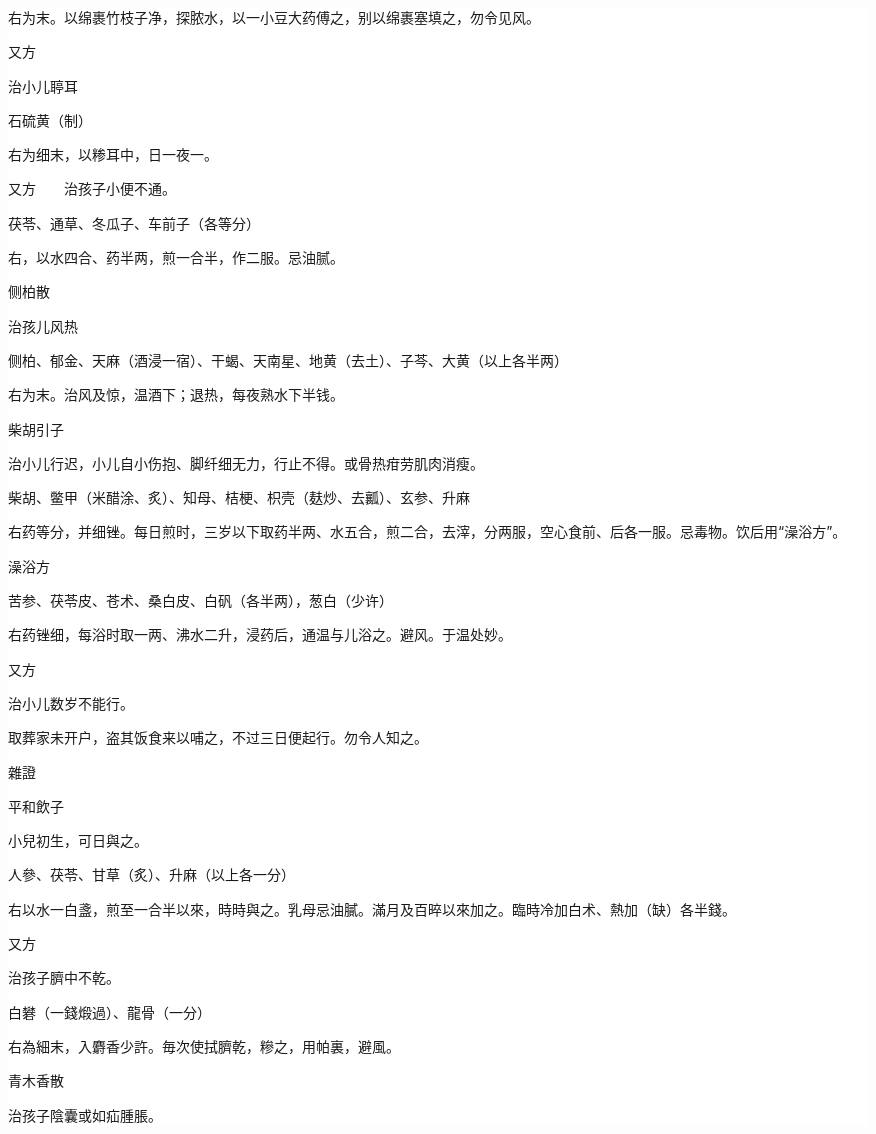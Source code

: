 右为末。以绵裹竹枝子净，探脓水，以一小豆大药傅之，别以绵裹塞填之，勿令见风。

又方

治小儿聤耳

石硫黄（制）

右为细末，以糁耳中，日一夜一。

又方　　治孩子小便不通。

茯苓、通草、冬瓜子、车前子（各等分）

右，以水四合、药半两，煎一合半，作二服。忌油腻。

侧柏散

治孩儿风热

侧柏、郁金、天麻（酒浸一宿）、干蝎、天南星、地黄（去土）、子芩、大黄（以上各半两）

右为末。治风及惊，温酒下；退热，每夜熟水下半钱。

柴胡引子

治小儿行迟，小儿自小伤抱、脚纤细无力，行止不得。或骨热疳劳肌肉消瘦。

柴胡、鳖甲（米醋涂、炙）、知母、桔梗、枳壳（麸炒、去瓤）、玄参、升麻

右药等分，并细锉。每日煎时，三岁以下取药半两、水五合，煎二合，去滓，分两服，空心食前、后各一服。忌毒物。饮后用“澡浴方”。

澡浴方

苦参、茯苓皮、苍术、桑白皮、白矾（各半两），葱白（少许）

右药锉细，每浴时取一两、沸水二升，浸药后，通温与儿浴之。避风。于温处妙。

又方

治小儿数岁不能行。

取葬家未开户，盗其饭食来以哺之，不过三日便起行。勿令人知之。

雜證

平和飲子

小兒初生，可日與之。

人參、茯苓、甘草（炙）、升麻（以上各一分）

右以水一白盞，煎至一合半以來，時時與之。乳母忌油膩。滿月及百晬以來加之。臨時冷加白术、熱加（缺）各半錢。

又方

治孩子臍中不乾。

白礬（一錢煅過）、龍骨（一分）

右為細末，入麝香少許。毎次使拭臍乾，糝之，用帕裏，避風。

青木香散

治孩子陰囊或如疝腫脹。
